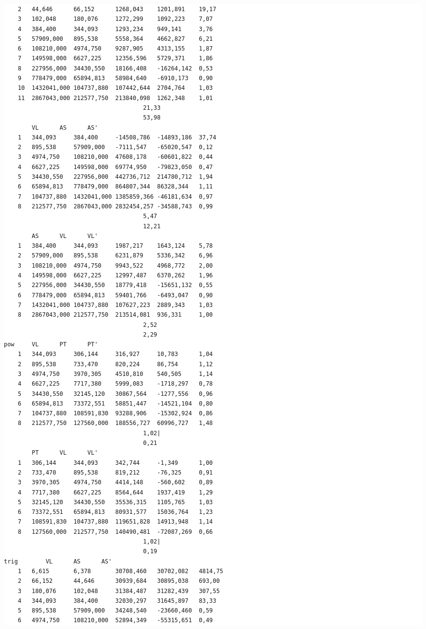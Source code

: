 ~~~
	2	44,646		66,152		1268,043	1201,891	19,17
	3	102,048		180,076		1272,299	1092,223	7,07
	4	384,400		344,093		1293,234	949,141		3,76
	5	57909,000	895,538		5558,364	4662,827	6,21
	6	108210,000	4974,750	9287,905	4313,155	1,87
	7	149598,000	6627,225	12356,596	5729,371	1,86
	8	227956,000	34430,550	18166,408	-16264,142	0,53
	9	778479,000	65894,813	58984,640	-6910,173	0,90
	10	1432041,000	104737,880	107442,644	2704,764	1,03
	11	2867043,000	212577,750	213840,098	1262,348	1,01
										21,33
										53,98
		VL		AS		AS'		
	1	344,093		384,400		-14508,786	-14893,186	37,74
	2	895,538		57909,000	-7111,547	-65020,547	0,12
	3	4974,750	108210,000	47608,178	-60601,822	0,44
	4	6627,225	149598,000	69774,950	-79823,050	0,47
	5	34430,550	227956,000	442736,712	214780,712	1,94
	6	65894,813	778479,000	864807,344	86328,344	1,11
	7	104737,880	1432041,000	1385859,366	-46181,634	0,97
	8	212577,750	2867043,000	2832454,257	-34588,743	0,99
										5,47
										12,21
		AS		VL		VL'		
	1	384,400		344,093		1987,217	1643,124	5,78
	2	57909,000	895,538		6231,879	5336,342	6,96
	3	108210,000	4974,750	9943,522	4968,772	2,00
	4	149598,000	6627,225	12997,487	6370,262	1,96
	5	227956,000	34430,550	18779,418	-15651,132	0,55
	6	778479,000	65894,813	59401,766	-6493,047	0,90
	7	1432041,000	104737,880	107627,223	2889,343	1,03
	8	2867043,000	212577,750	213514,081	936,331		1,00
										2,52
										2,29
pow		VL		PT		PT'		
	1	344,093		306,144		316,927		10,783		1,04
	2	895,538		733,470		820,224		86,754		1,12
	3	4974,750	3970,305	4510,810	540,505		1,14
	4	6627,225	7717,380	5999,083	-1718,297	0,78
	5	34430,550	32145,120	30867,564	-1277,556	0,96
	6	65894,813	73372,551	58851,447	-14521,104	0,80
	7	104737,880	108591,830	93288,906	-15302,924	0,86
	8	212577,750	127560,000	188556,727	60996,727	1,48
										1,02|
										0,21
		PT		VL		VL'		
	1	306,144		344,093		342,744		-1,349		1,00
	2	733,470		895,538		819,212		-76,325		0,91
	3	3970,305	4974,750	4414,148	-560,602	0,89
	4	7717,380	6627,225	8564,644	1937,419	1,29
	5	32145,120	34430,550	35536,315	1105,765	1,03
	6	73372,551	65894,813	80931,577	15036,764	1,23
	7	108591,830	104737,880	119651,828	14913,948	1,14
	8	127560,000	212577,750	140490,481	-72087,269	0,66
										1,02|
										0,19
trig		VL		AS		AS'		
	1	6,615		6,378		30708,460	30702,082	4814,75
	2	66,152		44,646		30939,684	30895,038	693,00
	3	180,076		102,048		31384,487	31282,439	307,55
	4	344,093		384,400		32030,297	31645,897	83,33
	5	895,538		57909,000	34248,540	-23660,460	0,59
	6	4974,750	108210,000	52894,349	-55315,651	0,49
~~~